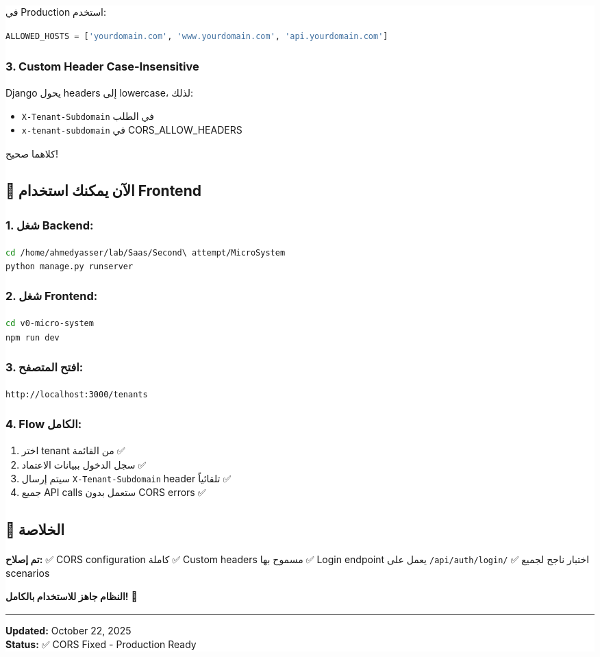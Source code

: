 في Production استخدم:
```python
ALLOWED_HOSTS = ['yourdomain.com', 'www.yourdomain.com', 'api.yourdomain.com']
```

### 3. Custom Header Case-Insensitive
Django يحول headers إلى lowercase، لذلك:
- `X-Tenant-Subdomain` في الطلب
- `x-tenant-subdomain` في CORS_ALLOW_HEADERS

كلاهما صحيح!

## 🚀 الآن يمكنك استخدام Frontend

### 1. شغل Backend:
```bash
cd /home/ahmedyasser/lab/Saas/Second\ attempt/MicroSystem
python manage.py runserver
```

### 2. شغل Frontend:
```bash
cd v0-micro-system
npm run dev
```

### 3. افتح المتصفح:
```
http://localhost:3000/tenants
```

### 4. Flow الكامل:
1. اختر tenant من القائمة ✅
2. سجل الدخول ببيانات الاعتماد ✅
3. سيتم إرسال `X-Tenant-Subdomain` header تلقائياً ✅
4. جميع API calls ستعمل بدون CORS errors ✅

## 🎉 الخلاصة

**تم إصلاح:**
✅ CORS configuration كاملة
✅ Custom headers مسموح بها
✅ Login endpoint يعمل على `/api/auth/login/`
✅ اختبار ناجح لجميع scenarios

**النظام جاهز للاستخدام بالكامل!** 🚀

---

**Updated:** October 22, 2025  
**Status:** ✅ CORS Fixed - Production Ready
